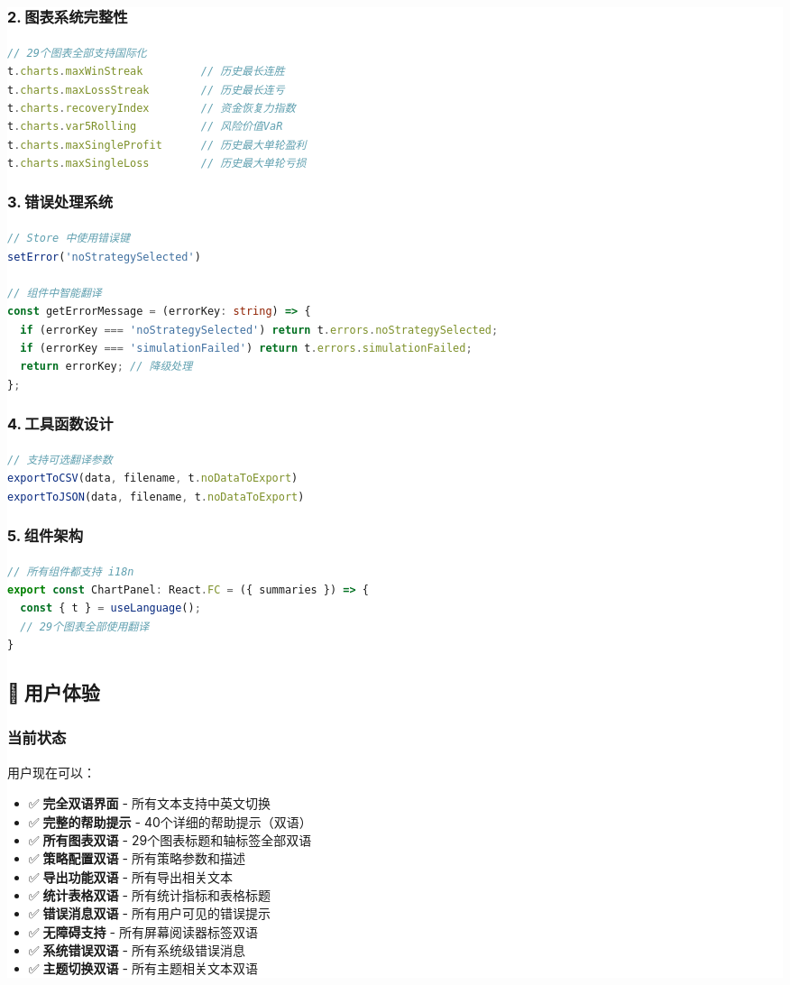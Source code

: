 ### 2. 图表系统完整性
```typescript
// 29个图表全部支持国际化
t.charts.maxWinStreak         // 历史最长连胜
t.charts.maxLossStreak        // 历史最长连亏
t.charts.recoveryIndex        // 资金恢复力指数
t.charts.var5Rolling          // 风险价值VaR
t.charts.maxSingleProfit      // 历史最大单轮盈利
t.charts.maxSingleLoss        // 历史最大单轮亏损
```

### 3. 错误处理系统
```typescript
// Store 中使用错误键
setError('noStrategySelected')

// 组件中智能翻译
const getErrorMessage = (errorKey: string) => {
  if (errorKey === 'noStrategySelected') return t.errors.noStrategySelected;
  if (errorKey === 'simulationFailed') return t.errors.simulationFailed;
  return errorKey; // 降级处理
};
```

### 4. 工具函数设计
```typescript
// 支持可选翻译参数
exportToCSV(data, filename, t.noDataToExport)
exportToJSON(data, filename, t.noDataToExport)
```

### 5. 组件架构
```typescript
// 所有组件都支持 i18n
export const ChartPanel: React.FC = ({ summaries }) => {
  const { t } = useLanguage();
  // 29个图表全部使用翻译
}
```

## 📝 用户体验

### 当前状态
用户现在可以：
- ✅ **完全双语界面** - 所有文本支持中英文切换
- ✅ **完整的帮助提示** - 40个详细的帮助提示（双语）
- ✅ **所有图表双语** - 29个图表标题和轴标签全部双语
- ✅ **策略配置双语** - 所有策略参数和描述
- ✅ **导出功能双语** - 所有导出相关文本
- ✅ **统计表格双语** - 所有统计指标和表格标题
- ✅ **错误消息双语** - 所有用户可见的错误提示
- ✅ **无障碍支持** - 所有屏幕阅读器标签双语
- ✅ **系统错误双语** - 所有系统级错误消息
- ✅ **主题切换双语** - 所有主题相关文本双语
